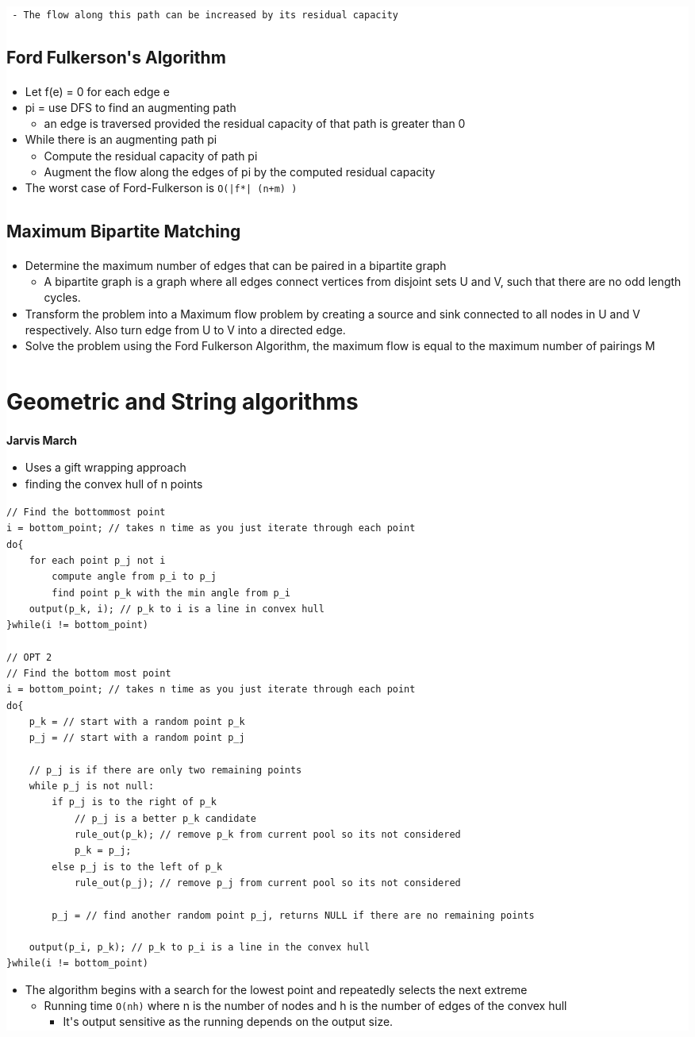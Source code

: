 	 - The flow along this path can be increased by its residual capacity

## Ford Fulkerson's Algorithm
 - Let f(e) = 0 for each edge e
 - pi = use DFS to find an augmenting path
	 - an edge is traversed provided the residual capacity of that path is greater than 0
 - While there is an augmenting path pi
	 - Compute the residual capacity of path pi
	 - Augment the flow along the edges of pi by the computed residual capacity
 - The worst case of Ford-Fulkerson is `O(|f*| (n+m) )`

## Maximum Bipartite Matching
 - Determine the maximum number of edges that can be paired in a bipartite graph
	 - A bipartite graph is a graph where all edges connect vertices from disjoint sets U and V, such that there are no odd length cycles.
 - Transform the problem into a Maximum flow problem by creating a source and sink connected to all nodes in U and V respectively. Also turn edge from U to V into a directed edge.
 - Solve the problem using the Ford Fulkerson Algorithm, the maximum flow is equal to the maximum number of pairings M

# Geometric and String algorithms
**Jarvis March**
 - Uses a gift wrapping approach
 - finding the convex hull of n points
```
// Find the bottommost point
i = bottom_point; // takes n time as you just iterate through each point
do{
	for each point p_j not i
		compute angle from p_i to p_j
		find point p_k with the min angle from p_i
	output(p_k, i); // p_k to i is a line in convex hull 
}while(i != bottom_point)

// OPT 2
// Find the bottom most point
i = bottom_point; // takes n time as you just iterate through each point
do{
	p_k = // start with a random point p_k
	p_j = // start with a random point p_j

	// p_j is if there are only two remaining points
	while p_j is not null:
		if p_j is to the right of p_k
			// p_j is a better p_k candidate
			rule_out(p_k); // remove p_k from current pool so its not considered
			p_k = p_j;
		else p_j is to the left of p_k
			rule_out(p_j); // remove p_j from current pool so its not considered
		
		p_j = // find another random point p_j, returns NULL if there are no remaining points

	output(p_i, p_k); // p_k to p_i is a line in the convex hull
}while(i != bottom_point)
```
 - The algorithm begins with a search for the lowest point and repeatedly selects the next extreme
	 - Running time `O(nh)` where n is the number of nodes and h is the number of edges of the convex hull
		 - It's output sensitive as the running depends on the output size.

